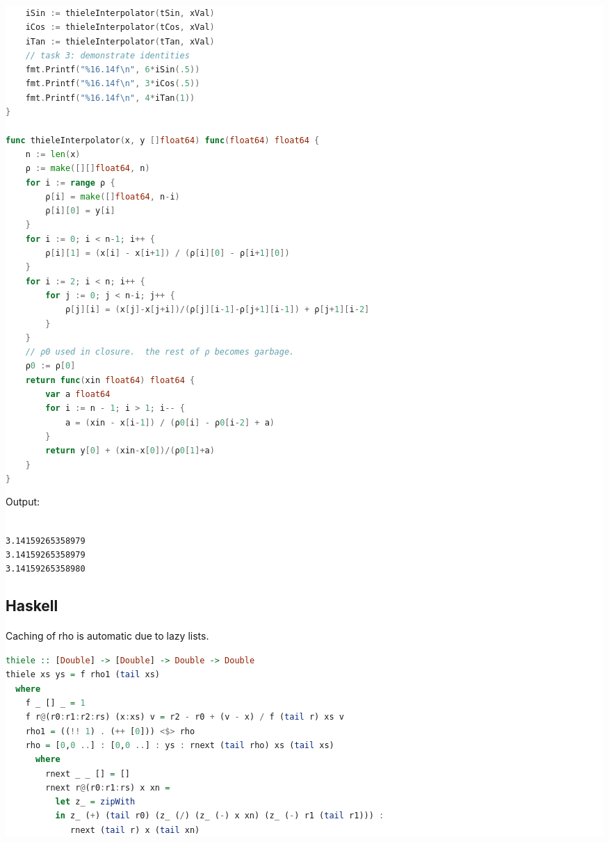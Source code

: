 ```go
    iSin := thieleInterpolator(tSin, xVal)
    iCos := thieleInterpolator(tCos, xVal)
    iTan := thieleInterpolator(tTan, xVal)
    // task 3: demonstrate identities
    fmt.Printf("%16.14f\n", 6*iSin(.5))
    fmt.Printf("%16.14f\n", 3*iCos(.5))
    fmt.Printf("%16.14f\n", 4*iTan(1))
}

func thieleInterpolator(x, y []float64) func(float64) float64 {
    n := len(x)
    ρ := make([][]float64, n)
    for i := range ρ {
        ρ[i] = make([]float64, n-i)
        ρ[i][0] = y[i]
    }
    for i := 0; i < n-1; i++ {
        ρ[i][1] = (x[i] - x[i+1]) / (ρ[i][0] - ρ[i+1][0])
    }
    for i := 2; i < n; i++ {
        for j := 0; j < n-i; j++ {
            ρ[j][i] = (x[j]-x[j+i])/(ρ[j][i-1]-ρ[j+1][i-1]) + ρ[j+1][i-2]
        }
    }
    // ρ0 used in closure.  the rest of ρ becomes garbage.
    ρ0 := ρ[0]
    return func(xin float64) float64 {
        var a float64
        for i := n - 1; i > 1; i-- {
            a = (xin - x[i-1]) / (ρ0[i] - ρ0[i-2] + a)
        }
        return y[0] + (xin-x[0])/(ρ0[1]+a)
    }
}
```

Output:

```txt

3.14159265358979
3.14159265358979
3.14159265358980

```



## Haskell

Caching of rho is automatic due to lazy lists.

```haskell
thiele :: [Double] -> [Double] -> Double -> Double
thiele xs ys = f rho1 (tail xs)
  where
    f _ [] _ = 1
    f r@(r0:r1:r2:rs) (x:xs) v = r2 - r0 + (v - x) / f (tail r) xs v
    rho1 = ((!! 1) . (++ [0])) <$> rho
    rho = [0,0 ..] : [0,0 ..] : ys : rnext (tail rho) xs (tail xs)
      where
        rnext _ _ [] = []
        rnext r@(r0:r1:rs) x xn =
          let z_ = zipWith
          in z_ (+) (tail r0) (z_ (/) (z_ (-) x xn) (z_ (-) r1 (tail r1))) :
             rnext (tail r) x (tail xn)
```
